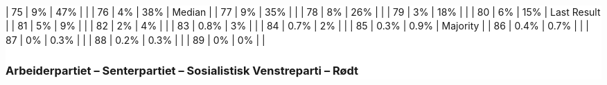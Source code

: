 | 75 | 9% | 47% |  |
| 76 | 4% | 38% | Median |
| 77 | 9% | 35% |  |
| 78 | 8% | 26% |  |
| 79 | 3% | 18% |  |
| 80 | 6% | 15% | Last Result |
| 81 | 5% | 9% |  |
| 82 | 2% | 4% |  |
| 83 | 0.8% | 3% |  |
| 84 | 0.7% | 2% |  |
| 85 | 0.3% | 0.9% | Majority |
| 86 | 0.4% | 0.7% |  |
| 87 | 0% | 0.3% |  |
| 88 | 0.2% | 0.3% |  |
| 89 | 0% | 0% |  |

### Arbeiderpartiet – Senterpartiet – Sosialistisk Venstreparti – Rødt

